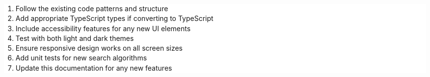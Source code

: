1. Follow the existing code patterns and structure
2. Add appropriate TypeScript types if converting to TypeScript
3. Include accessibility features for any new UI elements
4. Test with both light and dark themes
5. Ensure responsive design works on all screen sizes
6. Add unit tests for new search algorithms
7. Update this documentation for any new features
